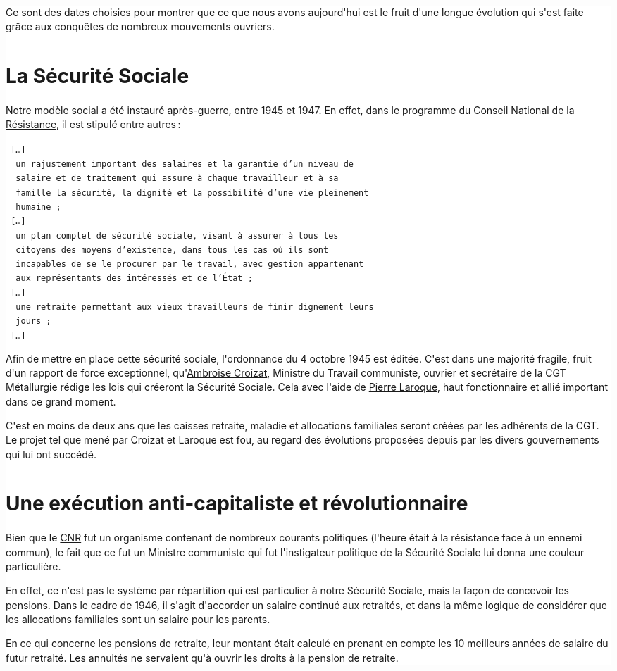 Ce sont des dates choisies pour montrer que ce que nous avons aujourd'hui est le fruit d'une longue évolution qui s'est faite grâce aux conquêtes de nombreux mouvements ouvriers.

# La Sécurité Sociale

Notre modèle social a été instauré après-guerre, entre 1945 et 1947. En effet, dans le [programme du Conseil National de la Résistance](https://fr.wikisource.org/wiki/Programme_du_Conseil_national_de_la_R%C3%A9sistance), il est stipulé entre autres :

```
 […]
  un rajustement important des salaires et la garantie d’un niveau de 
  salaire et de traitement qui assure à chaque travailleur et à sa
  famille la sécurité, la dignité et la possibilité d’une vie pleinement
  humaine ;
 […]
  un plan complet de sécurité sociale, visant à assurer à tous les
  citoyens des moyens d’existence, dans tous les cas où ils sont
  incapables de se le procurer par le travail, avec gestion appartenant
  aux représentants des intéressés et de l’État ;
 […]
  une retraite permettant aux vieux travailleurs de finir dignement leurs
  jours ;
 […]
```

Afin de mettre en place cette sécurité sociale, l'ordonnance du 4 octobre 1945 est éditée. C'est dans une majorité fragile, fruit d'un rapport de force exceptionnel, qu'[Ambroise Croizat](https://fr.wikipedia.org/wiki/Ambroise_Croizat), Ministre du Travail communiste, ouvrier et secrétaire de la CGT Métallurgie rédige les lois qui créeront la Sécurité Sociale. Cela avec l'aide de [Pierre Laroque](https://fr.wikipedia.org/wiki/Pierre_Laroque), haut fonctionnaire et allié important dans ce grand moment.

C'est en moins de deux ans que les caisses retraite, maladie et allocations familiales seront créées par les adhérents de la CGT. Le projet tel que mené par Croizat et Laroque est fou, au regard des évolutions proposées depuis par les divers gouvernements qui lui ont succédé.

# Une exécution anti-capitaliste et révolutionnaire

Bien que le [CNR](https://fr.wikipedia.org/wiki/Conseil_national_de_la_R%C3%A9sistance) fut un organisme contenant de nombreux courants politiques (l'heure était à la résistance face à un ennemi commun), le fait que ce fut un Ministre communiste qui fut l'instigateur politique de la Sécurité Sociale lui donna une couleur particulière.

En effet, ce n'est pas le système par répartition qui est particulier à notre Sécurité Sociale, mais la façon de concevoir les pensions. Dans le cadre de 1946, il s'agit d'accorder un salaire continué aux retraités, et dans la même logique de considérer que les allocations familiales sont un salaire pour les parents.

En ce qui concerne les pensions de retraite, leur montant était calculé en prenant en compte les 10 meilleurs années de salaire du futur retraité. Les annuités ne servaient qu'à ouvrir les droits à la pension de retraite.
